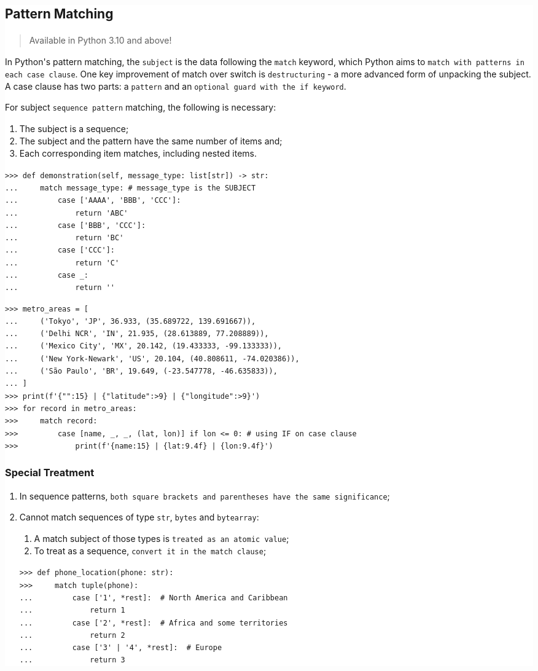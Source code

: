 ## Pattern Matching

> Available in Python 3.10 and above!

In Python's pattern matching, the `subject` is the data following the `match` keyword, which Python aims to `match with patterns in each case clause`.  One key improvement of match over switch is `destructuring` - a more advanced form of unpacking the subject. A case clause has two parts: a `pattern` and an `optional guard with the if keyword`.

For subject `sequence pattern` matching, the following is necessary:

1. The subject  is a sequence;
1. The subject and the pattern have the same number of items and;
1. Each corresponding item matches, including nested items.

```pycon exec="1" source="console" title="sequence_matching_basic.py"
>>> def demonstration(self, message_type: list[str]) -> str:
...     match message_type: # message_type is the SUBJECT
...         case ['AAAA', 'BBB', 'CCC']:
...             return 'ABC'
...         case ['BBB', 'CCC']:
...             return 'BC'
...         case ['CCC']:
...             return 'C'
...         case _:
...             return ''
```

```pycon exec="1" source="console" title="sequence_matching_complex.py"
>>> metro_areas = [
...     ('Tokyo', 'JP', 36.933, (35.689722, 139.691667)),
...     ('Delhi NCR', 'IN', 21.935, (28.613889, 77.208889)),
...     ('Mexico City', 'MX', 20.142, (19.433333, -99.133333)),
...     ('New York-Newark', 'US', 20.104, (40.808611, -74.020386)),
...     ('São Paulo', 'BR', 19.649, (-23.547778, -46.635833)),
... ]
>>> print(f'{"":15} | {"latitude":>9} | {"longitude":>9}')
>>> for record in metro_areas:
>>>     match record:  
>>>         case [name, _, _, (lat, lon)] if lon <= 0: # using IF on case clause
>>>             print(f'{name:15} | {lat:9.4f} | {lon:9.4f}')
```

### Special Treatment

1. In sequence patterns, `both square brackets and parentheses have the same significance`;
1. Cannot match sequences of type `str`, `bytes` and `bytearray`:
    1. A match subject of those types is `treated as an atomic value`;
    1. To treat as a sequence, `convert it in the match clause`;

    ```pycon exec="1" source="console" title="convert_str_match.py"
    >>> def phone_location(phone: str):
    >>>     match tuple(phone):
    ...         case ['1', *rest]:  # North America and Caribbean
    ...             return 1
    ...         case ['2', *rest]:  # Africa and some territories
    ...             return 2
    ...         case ['3' | '4', *rest]:  # Europe
    ...             return 3
    ```
